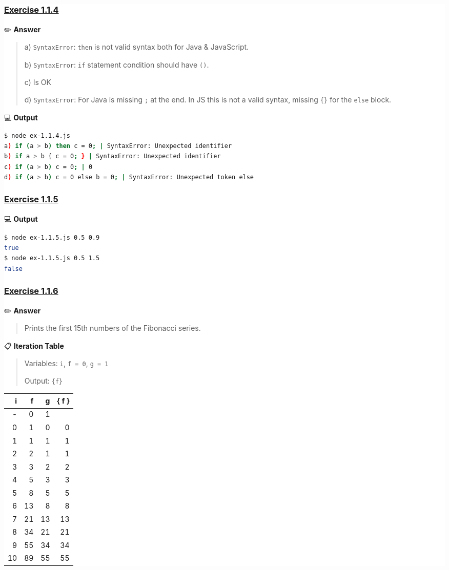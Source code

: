 ### [Exercise 1.1.4](./ex-1.1.4.js)

:pencil2: **Answer**

> a) `SyntaxError`: `then` is not valid syntax both for Java & JavaScript.
>
> b) `SyntaxError`: `if` statement condition should have `()`.
>
> c) Is OK
>
> d) `SyntaxError`: For Java is missing `;` at the end. In JS this is not a valid syntax, missing `{}` for the `else` block.

:computer: **Output**

```sh
$ node ex-1.1.4.js
a) if (a > b) then c = 0; | SyntaxError: Unexpected identifier
b) if a > b { c = 0; } | SyntaxError: Unexpected identifier
c) if (a > b) c = 0; | 0
d) if (a > b) c = 0 else b = 0; | SyntaxError: Unexpected token else
```

### [Exercise 1.1.5](./ex-1.1.5.js)

:computer: **Output**

```sh
$ node ex-1.1.5.js 0.5 0.9
true
$ node ex-1.1.5.js 0.5 1.5
false
```

### [Exercise 1.1.6](./ex-1.1.6.js)

:pencil2: **Answer**

> Prints the first 15th numbers of the Fibonacci series.

:clipboard: **Iteration Table**

> Variables: `i`, `f = 0`, `g = 1`
>
> Output: `{f}`

| i |  f |  g | { f } |
|--:| --:| --:|    --:|
| - |   0|   1|       |
|  0|   1|   0|      0|
|  1|   1|   1|      1|
|  2|   2|   1|      1|
|  3|   3|   2|      2|
|  4|   5|   3|      3|
|  5|   8|   5|      5|
|  6|  13|   8|      8|
|  7|  21|  13|     13|
|  8|  34|  21|     21|
|  9|  55|  34|     34|
| 10|  89|  55|     55|